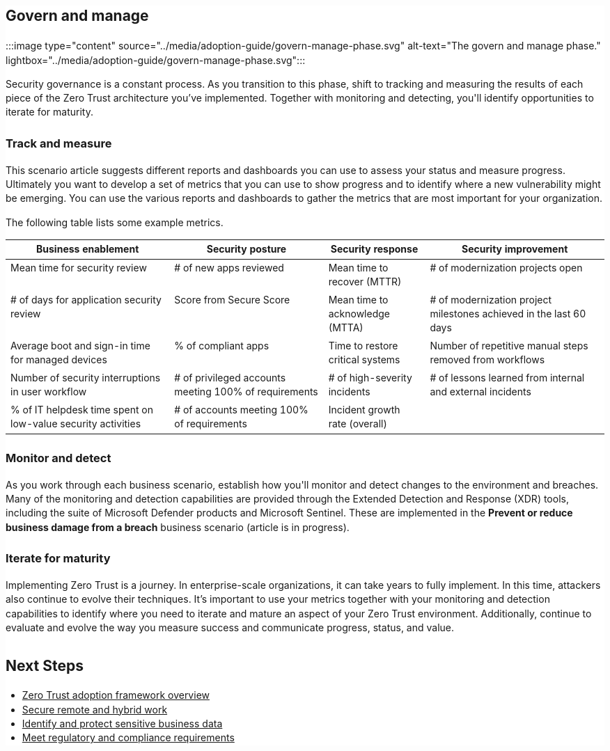 ## Govern and manage

:::image type="content" source="../media/adoption-guide/govern-manage-phase.svg" alt-text="The govern and manage phase." lightbox="../media/adoption-guide/govern-manage-phase.svg":::

Security governance is a constant process. As you transition to this phase, shift to tracking and measuring the results of each piece of the Zero Trust architecture you’ve implemented. Together with monitoring and detecting, you'll identify opportunities to iterate for maturity.

### Track and measure

This scenario article suggests different reports and dashboards you can use to assess your status and measure progress. Ultimately you want to develop a set of metrics that you can use to show progress and to identify where a new vulnerability might be emerging. You can use the various reports and dashboards to gather the metrics that are most important for your organization.

The following table lists some example metrics.

| Business enablement | Security posture | Security response | Security improvement |
| --- | --- | --- | --- |
| Mean time for security review | # of new apps reviewed | Mean time to recover (MTTR) | # of modernization projects open |
| # of days for application security review | Score from Secure Score | Mean time to acknowledge (MTTA) | # of modernization project milestones achieved in the last 60 days |
| Average boot and sign-in time for managed devices | % of compliant apps | Time to restore critical systems | Number of repetitive manual steps removed from workflows |
| Number of security interruptions in user workflow | # of privileged accounts meeting 100% of requirements | # of high-severity incidents | # of lessons learned from internal and external incidents |
| % of IT helpdesk time spent on low-value security activities | # of accounts meeting 100% of requirements | Incident growth rate (overall) |  |

### Monitor and detect

As you work through each business scenario, establish how you'll monitor and detect changes to the environment and breaches. Many of the monitoring and detection capabilities are provided through the Extended Detection and Response (XDR) tools, including the suite of Microsoft Defender products and Microsoft Sentinel. These are implemented in the **Prevent or reduce business damage from a breach** business scenario (article is in progress).

### Iterate for maturity

Implementing Zero Trust is a journey. In enterprise-scale organizations, it can take years to fully implement. In this time, attackers also continue to evolve their techniques. It’s important to use your metrics together with your monitoring and detection capabilities to identify where you need to iterate and mature an aspect of your Zero Trust environment. Additionally, continue to evaluate and evolve the way you measure success and communicate progress, status, and value.

## Next Steps

- [Zero Trust adoption framework overview](zero-trust-adoption-overview.md)
- [Secure remote and hybrid work](secure-remote-hybrid-work.md)
- [Identify and protect sensitive business data](identify-protect-sensitive-business-data.md)
- [Meet regulatory and compliance requirements](meet-regulatory-compliance-requirements.md)
